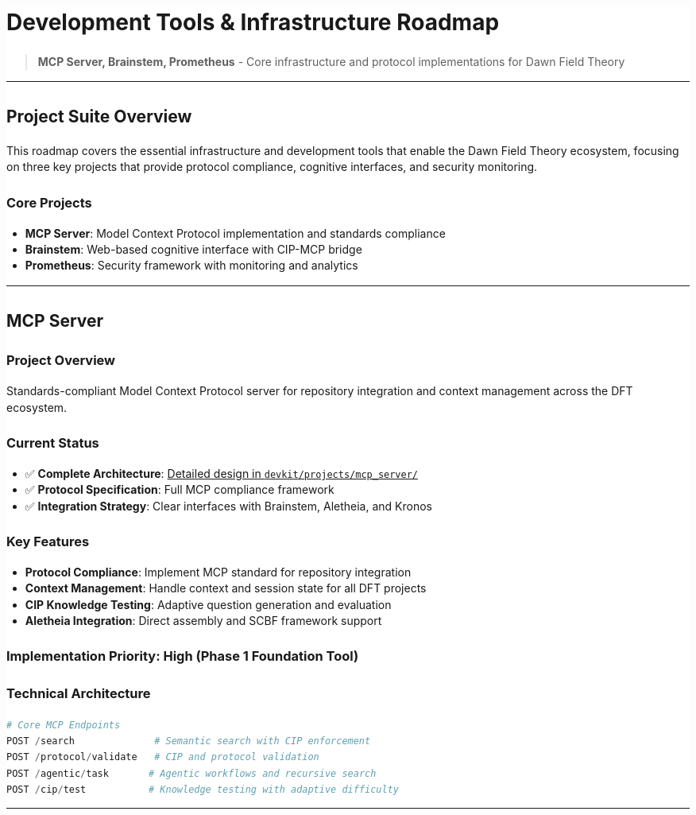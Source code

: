 # Development Tools & Infrastructure Roadmap

> **MCP Server, Brainstem, Prometheus** - Core infrastructure and protocol implementations for Dawn Field Theory

---

## Project Suite Overview

This roadmap covers the essential infrastructure and development tools that enable the Dawn Field Theory ecosystem, focusing on three key projects that provide protocol compliance, cognitive interfaces, and security monitoring.

### Core Projects
- **MCP Server**: Model Context Protocol implementation and standards compliance
- **Brainstem**: Web-based cognitive interface with CIP-MCP bridge
- **Prometheus**: Security framework with monitoring and analytics

---

## MCP Server

### Project Overview
Standards-compliant Model Context Protocol server for repository integration and context management across the DFT ecosystem.

### Current Status
- ✅ **Complete Architecture**: [Detailed design in `devkit/projects/mcp_server/`](../devkit/projects/mcp_server/)
- ✅ **Protocol Specification**: Full MCP compliance framework
- ✅ **Integration Strategy**: Clear interfaces with Brainstem, Aletheia, and Kronos

### Key Features
- **Protocol Compliance**: Implement MCP standard for repository integration
- **Context Management**: Handle context and session state for all DFT projects  
- **CIP Knowledge Testing**: Adaptive question generation and evaluation
- **Aletheia Integration**: Direct assembly and SCBF framework support

### Implementation Priority: **High** (Phase 1 Foundation Tool)

### Technical Architecture
```python
# Core MCP Endpoints
POST /search              # Semantic search with CIP enforcement
POST /protocol/validate   # CIP and protocol validation
POST /agentic/task       # Agentic workflows and recursive search
POST /cip/test           # Knowledge testing with adaptive difficulty
```

---